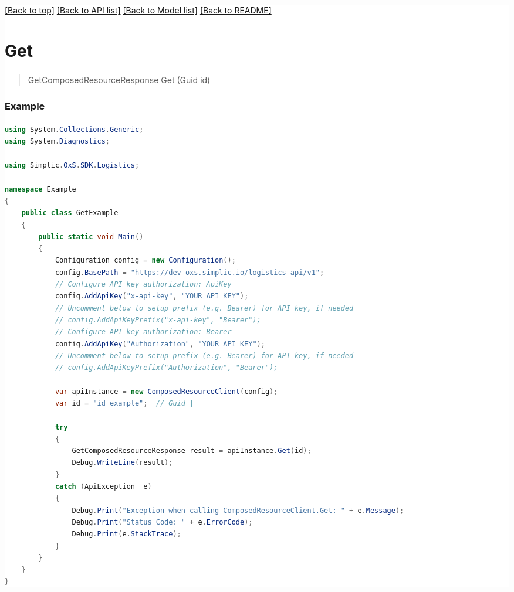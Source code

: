 [[Back to top]](#) [[Back to API list]](../README.md#documentation-for-api-endpoints) [[Back to Model list]](../README.md#documentation-for-models) [[Back to README]](../README.md)

<a id="composedresourceidget"></a>
# **Get**
> GetComposedResourceResponse Get (Guid id)



### Example
```csharp
using System.Collections.Generic;
using System.Diagnostics;

using Simplic.OxS.SDK.Logistics;

namespace Example
{
    public class GetExample
    {
        public static void Main()
        {
            Configuration config = new Configuration();
            config.BasePath = "https://dev-oxs.simplic.io/logistics-api/v1";
            // Configure API key authorization: ApiKey
            config.AddApiKey("x-api-key", "YOUR_API_KEY");
            // Uncomment below to setup prefix (e.g. Bearer) for API key, if needed
            // config.AddApiKeyPrefix("x-api-key", "Bearer");
            // Configure API key authorization: Bearer
            config.AddApiKey("Authorization", "YOUR_API_KEY");
            // Uncomment below to setup prefix (e.g. Bearer) for API key, if needed
            // config.AddApiKeyPrefix("Authorization", "Bearer");

            var apiInstance = new ComposedResourceClient(config);
            var id = "id_example";  // Guid | 

            try
            {
                GetComposedResourceResponse result = apiInstance.Get(id);
                Debug.WriteLine(result);
            }
            catch (ApiException  e)
            {
                Debug.Print("Exception when calling ComposedResourceClient.Get: " + e.Message);
                Debug.Print("Status Code: " + e.ErrorCode);
                Debug.Print(e.StackTrace);
            }
        }
    }
}
```
